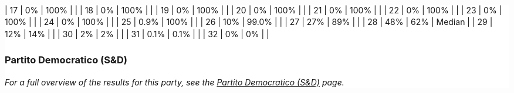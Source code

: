 | 17 | 0% | 100% |  |
| 18 | 0% | 100% |  |
| 19 | 0% | 100% |  |
| 20 | 0% | 100% |  |
| 21 | 0% | 100% |  |
| 22 | 0% | 100% |  |
| 23 | 0% | 100% |  |
| 24 | 0% | 100% |  |
| 25 | 0.9% | 100% |  |
| 26 | 10% | 99.0% |  |
| 27 | 27% | 89% |  |
| 28 | 48% | 62% | Median |
| 29 | 12% | 14% |  |
| 30 | 2% | 2% |  |
| 31 | 0.1% | 0.1% |  |
| 32 | 0% | 0% |  |

### Partito Democratico (S&D)

*For a full overview of the results for this party, see the [Partito Democratico (S&D)](party-partitodemocraticosd.html) page.*

